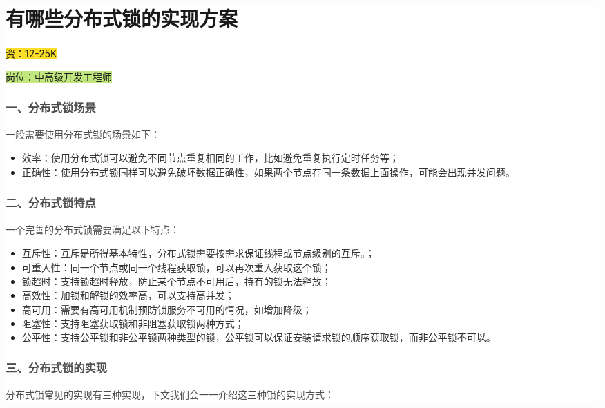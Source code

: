 # 有哪些分布式锁的实现方案

<font style="background-color:#FBDE28;">资：12-25K</font>

<font style="background-color:#C1E77E;">岗位：中高级开发工程师</font>

<font style="color:rgb(74, 74, 74);"></font>

### <font style="color:rgb(79, 79, 79);">一、</font>[<font style="color:rgb(74, 74, 74);">分布式锁</font>](https://so.csdn.net/so/search?q=%E5%88%86%E5%B8%83%E5%BC%8F%E9%94%81&spm=1001.2101.3001.7020)<font style="color:rgb(79, 79, 79);">场景</font>
<font style="color:rgb(77, 77, 77);">一般需要使用分布式锁的场景如下：</font>

+ <font style="color:rgb(51, 51, 51);">效率：使用分布式锁可以避免不同节点重复相同的工作，比如避免重复执行定时任务等；</font>
+ <font style="color:rgb(51, 51, 51);">正确性：使用分布式锁同样可以避免破坏数据正确性，如果两个节点在同一条数据上面操作，可能会出现并发问题。</font>

### <font style="color:rgb(79, 79, 79);">二、分布式锁特点</font>
<font style="color:rgb(77, 77, 77);">一个完善的分布式锁需要满足以下特点：</font>

+ <font style="color:rgb(51, 51, 51);">互斥性：互斥是所得基本特性，分布式锁需要按需求保证线程或节点级别的互斥。；</font>
+ <font style="color:rgb(51, 51, 51);">可重入性：同一个节点或同一个线程获取锁，可以再次重入获取这个锁；</font>
+ <font style="color:rgb(51, 51, 51);">锁超时：支持锁超时释放，防止某个节点不可用后，持有的锁无法释放；</font>
+ <font style="color:rgb(51, 51, 51);">高效性：加锁和解锁的效率高，可以支持高并发；</font>
+ <font style="color:rgb(51, 51, 51);">高可用：需要有高可用机制预防锁服务不可用的情况，如增加降级；</font>
+ <font style="color:rgb(51, 51, 51);">阻塞性：支持阻塞获取锁和非阻塞获取锁两种方式；</font>
+ <font style="color:rgb(51, 51, 51);">公平性：支持公平锁和非公平锁两种类型的锁，公平锁可以保证安装请求锁的顺序获取锁，而非公平锁不可以。</font>

### <font style="color:rgb(79, 79, 79);">三、分布式锁的实现</font>
<font style="color:rgb(77, 77, 77);">分布式锁常见的实现有三种实现，下文我们会一一介绍这三种锁的实现方式：</font>
